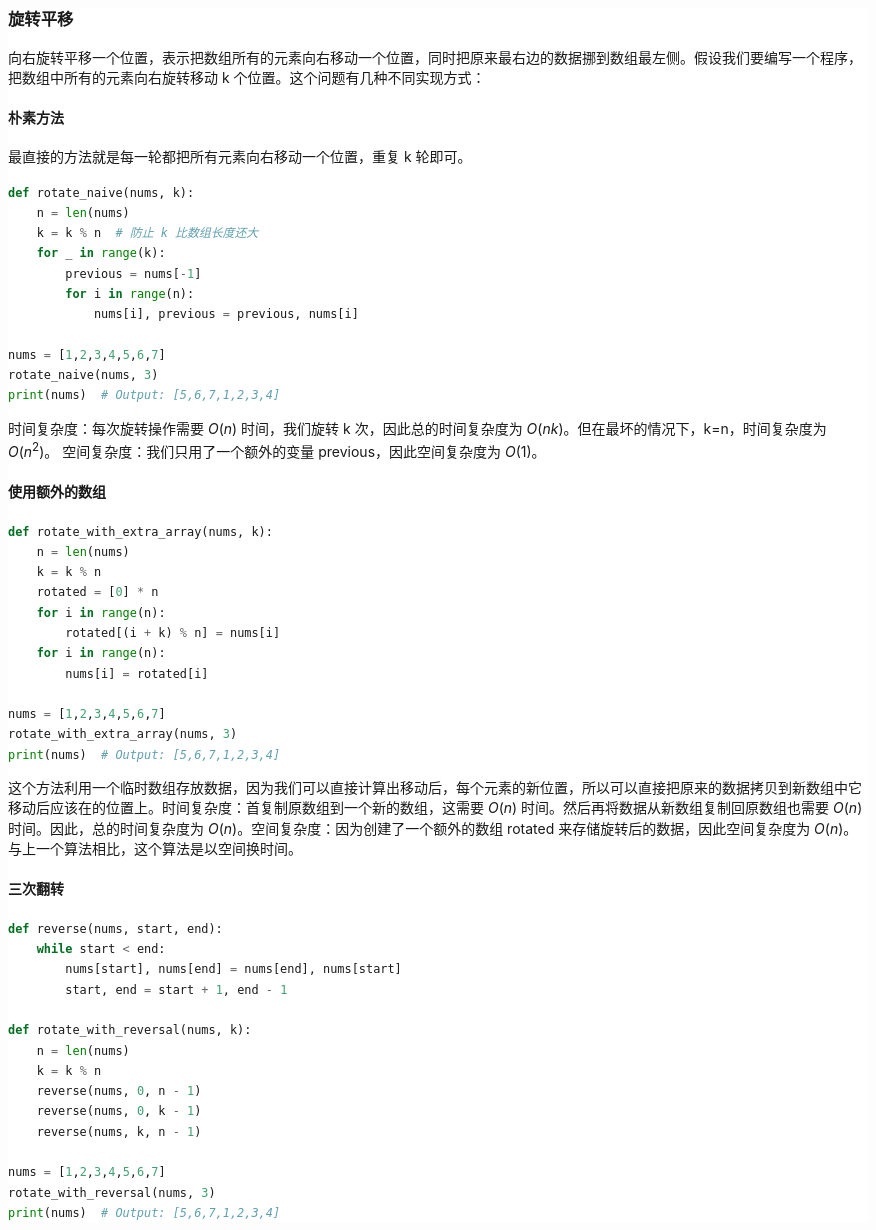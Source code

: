 
### 旋转平移

向右旋转平移一个位置，表示把数组所有的元素向右移动一个位置，同时把原来最右边的数据挪到数组最左侧。假设我们要编写一个程序，把数组中所有的元素向右旋转移动 k 个位置。这个问题有几种不同实现方式：

#### 朴素方法

最直接的方法就是每一轮都把所有元素向右移动一个位置，重复 k 轮即可。

```python
def rotate_naive(nums, k):
    n = len(nums)
    k = k % n  # 防止 k 比数组长度还大
    for _ in range(k):
        previous = nums[-1]
        for i in range(n):
            nums[i], previous = previous, nums[i]

nums = [1,2,3,4,5,6,7]
rotate_naive(nums, 3)
print(nums)  # Output: [5,6,7,1,2,3,4]
```

时间复杂度：每次旋转操作需要 $O(n)$ 时间，我们旋转 k 次，因此总的时间复杂度为 $O(nk)$。但在最坏的情况下，k=n，时间复杂度为 $O(n^2)$。 空间复杂度：我们只用了一个额外的变量 previous，因此空间复杂度为 $O(1)$。

#### 使用额外的数组

```python
def rotate_with_extra_array(nums, k):
    n = len(nums)
    k = k % n
    rotated = [0] * n
    for i in range(n):
        rotated[(i + k) % n] = nums[i]
    for i in range(n):
        nums[i] = rotated[i]

nums = [1,2,3,4,5,6,7]
rotate_with_extra_array(nums, 3)
print(nums)  # Output: [5,6,7,1,2,3,4]
```

这个方法利用一个临时数组存放数据，因为我们可以直接计算出移动后，每个元素的新位置，所以可以直接把原来的数据拷贝到新数组中它移动后应该在的位置上。时间复杂度：首复制原数组到一个新的数组，这需要 $O(n)$ 时间。然后再将数据从新数组复制回原数组也需要 $O(n)$ 时间。因此，总的时间复杂度为 $O(n)$。空间复杂度：因为创建了一个额外的数组 rotated 来存储旋转后的数据，因此空间复杂度为 $O(n)$。与上一个算法相比，这个算法是以空间换时间。

#### 三次翻转

```python
def reverse(nums, start, end):
    while start < end:
        nums[start], nums[end] = nums[end], nums[start]
        start, end = start + 1, end - 1

def rotate_with_reversal(nums, k):
    n = len(nums)
    k = k % n
    reverse(nums, 0, n - 1)
    reverse(nums, 0, k - 1)
    reverse(nums, k, n - 1)

nums = [1,2,3,4,5,6,7]
rotate_with_reversal(nums, 3)
print(nums)  # Output: [5,6,7,1,2,3,4]
```
